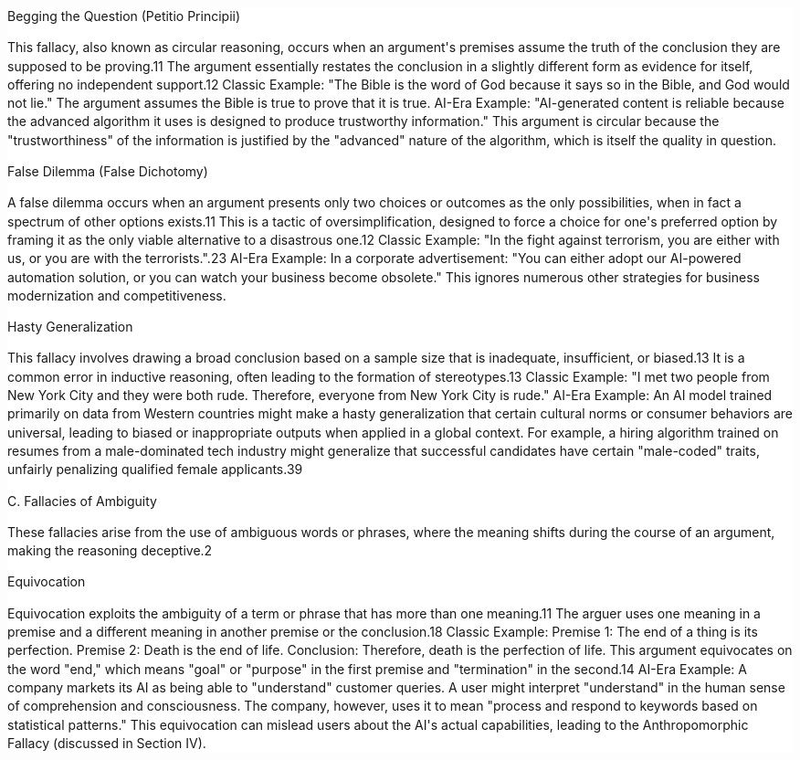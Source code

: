 Begging the Question (Petitio Principii)

This fallacy, also known as circular reasoning, occurs when an argument's premises assume the truth of the conclusion they are supposed to be proving.11 The argument essentially restates the conclusion in a slightly different form as evidence for itself, offering no independent support.12
Classic Example: "The Bible is the word of God because it says so in the Bible, and God would not lie." The argument assumes the Bible is true to prove that it is true.
AI-Era Example: "AI-generated content is reliable because the advanced algorithm it uses is designed to produce trustworthy information." This argument is circular because the "trustworthiness" of the information is justified by the "advanced" nature of the algorithm, which is itself the quality in question.

False Dilemma (False Dichotomy)

A false dilemma occurs when an argument presents only two choices or outcomes as the only possibilities, when in fact a spectrum of other options exists.11 This is a tactic of oversimplification, designed to force a choice for one's preferred option by framing it as the only viable alternative to a disastrous one.12
Classic Example: "In the fight against terrorism, you are either with us, or you are with the terrorists.".23
AI-Era Example: In a corporate advertisement: "You can either adopt our AI-powered automation solution, or you can watch your business become obsolete." This ignores numerous other strategies for business modernization and competitiveness.

Hasty Generalization

This fallacy involves drawing a broad conclusion based on a sample size that is inadequate, insufficient, or biased.13 It is a common error in inductive reasoning, often leading to the formation of stereotypes.13
Classic Example: "I met two people from New York City and they were both rude. Therefore, everyone from New York City is rude."
AI-Era Example: An AI model trained primarily on data from Western countries might make a hasty generalization that certain cultural norms or consumer behaviors are universal, leading to biased or inappropriate outputs when applied in a global context. For example, a hiring algorithm trained on resumes from a male-dominated tech industry might generalize that successful candidates have certain "male-coded" traits, unfairly penalizing qualified female applicants.39

C. Fallacies of Ambiguity

These fallacies arise from the use of ambiguous words or phrases, where the meaning shifts during the course of an argument, making the reasoning deceptive.2

Equivocation

Equivocation exploits the ambiguity of a term or phrase that has more than one meaning.11 The arguer uses one meaning in a premise and a different meaning in another premise or the conclusion.18
Classic Example:
Premise 1: The end of a thing is its perfection.
Premise 2: Death is the end of life.
Conclusion: Therefore, death is the perfection of life.
This argument equivocates on the word "end," which means "goal" or "purpose" in the first premise and "termination" in the second.14
AI-Era Example: A company markets its AI as being able to "understand" customer queries. A user might interpret "understand" in the human sense of comprehension and consciousness. The company, however, uses it to mean "process and respond to keywords based on statistical patterns." This equivocation can mislead users about the AI's actual capabilities, leading to the Anthropomorphic Fallacy (discussed in Section IV).
